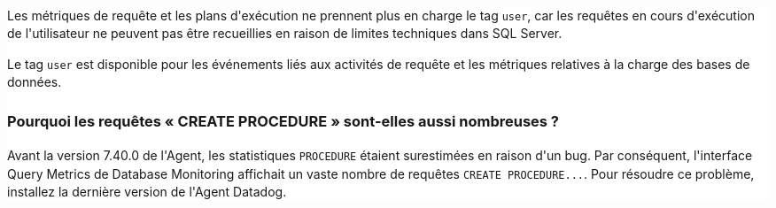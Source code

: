 Les métriques de requête et les plans d'exécution ne prennent plus en charge le tag `user`, car les requêtes en cours d'exécution de l'utilisateur ne peuvent pas être recueillies en raison de limites techniques dans SQL Server.

Le tag `user` est disponible pour les événements liés aux activités de requête et les métriques relatives à la charge des bases de données.

### Pourquoi les requêtes « CREATE PROCEDURE » sont-elles aussi nombreuses ?

Avant la version 7.40.0 de l'Agent, les statistiques `PROCEDURE` étaient surestimées en raison d'un bug. Par conséquent, l'interface Query Metrics de Database Monitoring affichait un vaste nombre de requêtes `CREATE PROCEDURE...`. Pour résoudre ce problème, installez la dernière version de l'Agent Datadog.

[1]: /fr/database_monitoring/setup_sql_server/
[2]: https://learn.microsoft.com/en-us/sql/relational-databases/security/choose-an-authentication-mode?view=sql-server-ver16#connecting-through-windows-authentication
[3]: https://learn.microsoft.com/en-us/sql/relational-databases/security/choose-an-authentication-mode?view=sql-server-ver16#connecting-through-sql-server-authentication
[4]: https://docs.datadoghq.com/fr/agent/guide/windows-agent-ddagent-user/#installation
[5]: https://learn.microsoft.com/en-us/troubleshoot/sql/connect/login-failed-for-user
[6]: https://learn.microsoft.com/en-us/sql/connect/oledb/oledb-driver-for-sql-server?view=sql-server-ver16#3-microsoft-ole-db-driver-for-sql-server-msoledbsql
[7]: https://techcommunity.microsoft.com/t5/sql-server-blog/ole-db-driver-19-0-for-sql-server-released/ba-p/3170362
[8]: https://learn.microsoft.com/en-us/sql/connect/oledb/release-notes-for-oledb-driver-for-sql-server?view=sql-server-ver16#1863
[9]: https://community.hostek.com/t/ssl-security-error-for-microsoft-sql-driver/348
[10]: https://learn.microsoft.com/en-us/sql/integration-services/import-export-data/connect-to-an-odbc-data-source-sql-server-import-and-export-wizard?view=sql-server-ver16
[11]: https://docs.microsoft.com/en-us/sql/connect/odbc/linux/installing-the-microsoft-odbc-driver-for-sql-server-on-linux
[12]: https://learn.microsoft.com/en-us/sql/connect/odbc/download-odbc-driver-for-sql-server?view=sql-server-ver16
[13]: https://learn.microsoft.com/en-us/sql/connect/oledb/oledb-driver-for-sql-server?view=sql-server-ver16
[14]: https://github.com/DataDog/integrations-core/blob/master/sqlserver/assets/configuration/spec.yaml#L201-L208
